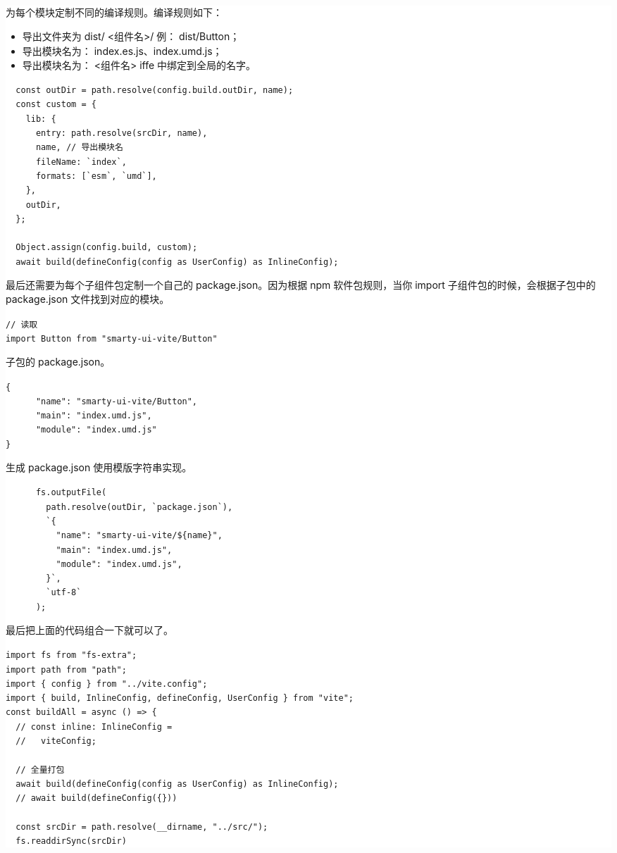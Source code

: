 为每个模块定制不同的编译规则。编译规则如下：

-   导出文件夹为 dist/ <组件名>/ 例： dist/Button；
-   导出模块名为： index.es.js、index.umd.js；
-   导出模块名为： <组件名> iffe 中绑定到全局的名字。

```
  const outDir = path.resolve(config.build.outDir, name);
  const custom = {
    lib: {
      entry: path.resolve(srcDir, name),
      name, // 导出模块名
      fileName: `index`,
      formats: [`esm`, `umd`],
    },
    outDir,
  };

  Object.assign(config.build, custom);
  await build(defineConfig(config as UserConfig) as InlineConfig);
```

最后还需要为每个子组件包定制一个自己的 package.json。因为根据 npm 软件包规则，当你 import 子组件包的时候，会根据子包中的 package.json 文件找到对应的模块。

```
// 读取
import Button from "smarty-ui-vite/Button"
```

子包的 package.json。

```
{
      "name": "smarty-ui-vite/Button",
      "main": "index.umd.js",
      "module": "index.umd.js"
}
```

生成 package.json 使用模版字符串实现。

```
      fs.outputFile(
        path.resolve(outDir, `package.json`),
        `{
          "name": "smarty-ui-vite/${name}",
          "main": "index.umd.js",
          "module": "index.umd.js",
        }`,
        `utf-8`
      );
```

最后把上面的代码组合一下就可以了。

```
import fs from "fs-extra";
import path from "path";
import { config } from "../vite.config";
import { build, InlineConfig, defineConfig, UserConfig } from "vite";
const buildAll = async () => {
  // const inline: InlineConfig =
  //   viteConfig;

  // 全量打包
  await build(defineConfig(config as UserConfig) as InlineConfig);
  // await build(defineConfig({}))

  const srcDir = path.resolve(__dirname, "../src/");
  fs.readdirSync(srcDir)
```